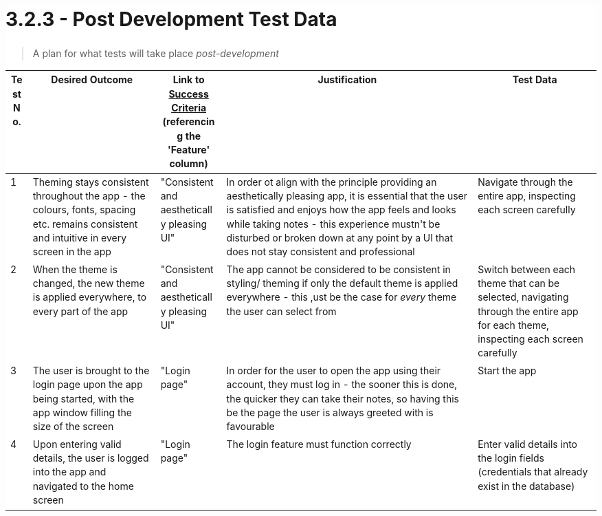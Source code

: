 # 3.2.3 - Post Development Test Data

> A plan for what tests will take place _post-development_

| Test No. | Desired Outcome                                                                                                                            | Link to [Success Criteria](../../1%20-%20Analysis/1.7-success_criteria.md) (referencing the 'Feature' column) | Justification                                                                                                                                                                                                                                                                                                | Test Data                                                                                                                                                                                                                                                                                                                   |
| -------- | ------------------------------------------------------------------------------------------------------------------------------------------ | ------------------------------------------------------------------------------------------------------------- | ------------------------------------------------------------------------------------------------------------------------------------------------------------------------------------------------------------------------------------------------------------------------------------------------------------ | --------------------------------------------------------------------------------------------------------------------------------------------------------------------------------------------------------------------------------------------------------------------------------------------------------------------------- |
| 1        | Theming stays consistent throughout the app - the colours, fonts, spacing etc. remains consistent and intuitive in every screen in the app | "Consistent and aesthetically pleasing UI"                                                                    | In order ot align with the principle providing an aesthetically pleasing app, it is essential that the user is satisfied and enjoys how the app feels and looks while taking notes - this experience mustn't be disturbed or broken down at any point by a UI that does not stay consistent and professional | Navigate through the entire app, inspecting each screen carefully                                                                                                                                                                                                                                                           |
| 2        | When the theme is changed, the new theme is applied everywhere, to every part of the app                                                   | "Consistent and aesthetically pleasing UI"                                                                    | The app cannot be considered to be consistent in styling/ theming if only the default theme is applied everywhere - this ,ust be the case for _every_ theme the user can select from                                                                                                                         | Switch between each theme that can be selected, navigating through the entire app for each theme, inspecting each screen carefully                                                                                                                                                                                          |
| 3        | The user is brought to the login page upon the app being started, with the app window filling the size of the screen                       | "Login page"                                                                                                  | In order for the user to open the app using their account, they must log in - the sooner this is done, the quicker they can take their notes, so having this be the page the user is always greeted with is favourable                                                                                       | Start the app                                                                                                                                                                                                                                                                                                               |
| 4        | Upon entering valid details, the user is logged into the app and navigated to the home screen                                              | "Login page"                                                                                                  | The login feature must function correctly                                                                                                                                                                                                                                                                    | Enter valid details into the login fields (credentials that already exist in the database)                                                                                                                                                                                                                                  |